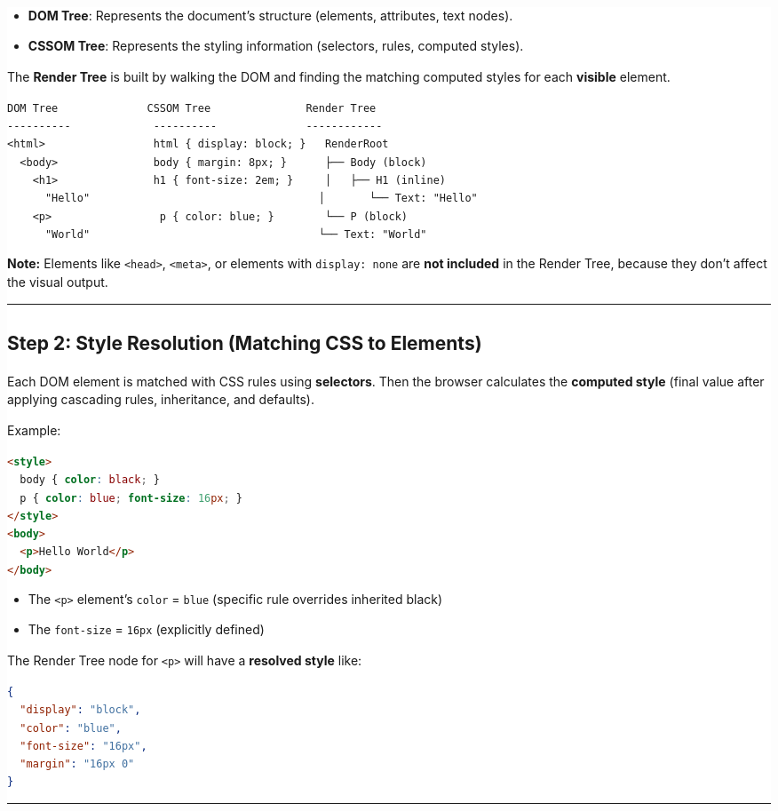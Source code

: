 - **DOM Tree**: Represents the document’s structure (elements, attributes, text nodes).
    
- **CSSOM Tree**: Represents the styling information (selectors, rules, computed styles).
    

The **Render Tree** is built by walking the DOM and finding the matching computed styles for each **visible** element.

```plaintext
DOM Tree              CSSOM Tree               Render Tree
----------             ----------              ------------
<html>                 html { display: block; }   RenderRoot
  <body>               body { margin: 8px; }      ├── Body (block)
    <h1>               h1 { font-size: 2em; }     │   ├── H1 (inline)
      "Hello"                                    │       └── Text: "Hello"
    <p>                 p { color: blue; }        └── P (block)
      "World"                                    └── Text: "World"
```

**Note:** Elements like `<head>`, `<meta>`, or elements with `display: none` are **not included** in the Render Tree, because they don’t affect the visual output.

---

## Step 2: Style Resolution (Matching CSS to Elements)

Each DOM element is matched with CSS rules using **selectors**. Then the browser calculates the **computed style** (final value after applying cascading rules, inheritance, and defaults).

Example:

```html
<style>
  body { color: black; }
  p { color: blue; font-size: 16px; }
</style>
<body>
  <p>Hello World</p>
</body>
```

- The `<p>` element’s `color` = `blue` (specific rule overrides inherited black)
    
- The `font-size` = `16px` (explicitly defined)
    

The Render Tree node for `<p>` will have a **resolved style** like:

```json
{
  "display": "block",
  "color": "blue",
  "font-size": "16px",
  "margin": "16px 0"
}
```

---
